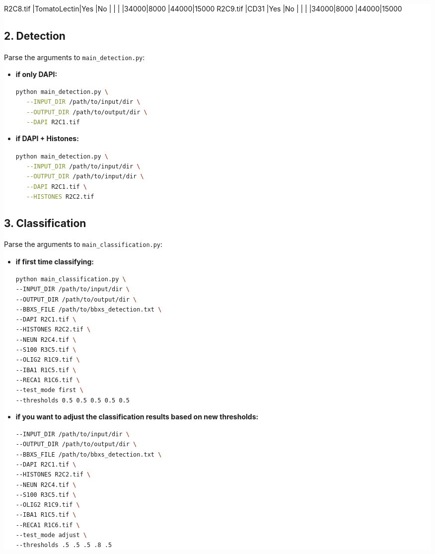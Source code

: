   R2C8.tif |TomatoLectin|Yes                     |No                      |         |         |         |34000|8000 |44000|15000
  R2C9.tif |CD31        |Yes                     |No                      |         |         |         |34000|8000 |44000|15000

## 2. Detection
Parse the arguments to  `main_detection.py`:
  - __if only DAPI:__
    ```bash
    python main_detection.py \
       --INPUT_DIR /path/to/input/dir \
       --OUTPUT_DIR /path/to/output/dir \
       --DAPI R2C1.tif
    ```
  - __if DAPI + Histones:__
    ```bash
    python main_detection.py \
       --INPUT_DIR /path/to/input/dir \
       --OUTPUT_DIR /path/to/input/dir \
       --DAPI R2C1.tif \
       --HISTONES R2C2.tif
    ```

## 3. Classification
Parse the arguments to  `main_classification.py`:
  - __if first time classifying:__
    ```bash
    python main_classification.py \
    --INPUT_DIR /path/to/input/dir \
    --OUTPUT_DIR /path/to/output/dir \
    --BBXS_FILE /path/to/bbxs_detection.txt \
    --DAPI R2C1.tif \
    --HISTONES R2C2.tif \
    --NEUN R2C4.tif \
    --S100 R3C5.tif \
    --OLIG2 R1C9.tif \
    --IBA1 R1C5.tif \
    --RECA1 R1C6.tif \
    --test_mode first \
    --thresholds 0.5 0.5 0.5 0.5 0.5
    ```
  - __if you want to adjust the classification results based on new thresholds:__
    ```bash
    --INPUT_DIR /path/to/input/dir \
    --OUTPUT_DIR /path/to/output/dir \
    --BBXS_FILE /path/to/bbxs_detection.txt \
    --DAPI R2C1.tif \
    --HISTONES R2C2.tif \
    --NEUN R2C4.tif \
    --S100 R3C5.tif \
    --OLIG2 R1C9.tif \
    --IBA1 R1C5.tif \
    --RECA1 R1C6.tif \
    --test_mode adjust \
    --thresholds .5 .5 .5 .8 .5
    ```
    